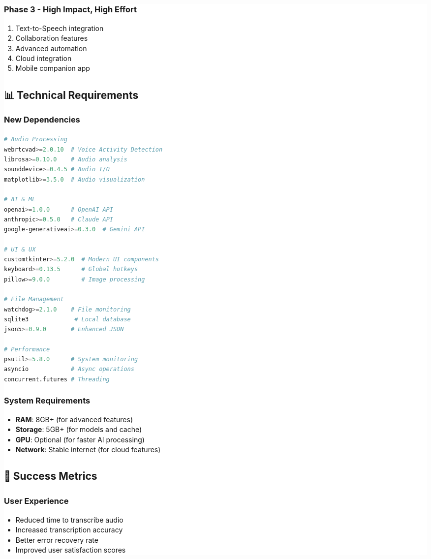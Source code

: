 ### **Phase 3 - High Impact, High Effort**
1. Text-to-Speech integration
2. Collaboration features
3. Advanced automation
4. Cloud integration
5. Mobile companion app

## 📊 **Technical Requirements**

### **New Dependencies**
```python
# Audio Processing
webrtcvad>=2.0.10  # Voice Activity Detection
librosa>=0.10.0    # Audio analysis
sounddevice>=0.4.5 # Audio I/O
matplotlib>=3.5.0  # Audio visualization

# AI & ML
openai>=1.0.0      # OpenAI API
anthropic>=0.5.0   # Claude API
google-generativeai>=0.3.0  # Gemini API

# UI & UX
customtkinter>=5.2.0  # Modern UI components
keyboard>=0.13.5      # Global hotkeys
pillow>=9.0.0         # Image processing

# File Management
watchdog>=2.1.0    # File monitoring
sqlite3             # Local database
json5>=0.9.0       # Enhanced JSON

# Performance
psutil>=5.8.0      # System monitoring
asyncio            # Async operations
concurrent.futures # Threading
```

### **System Requirements**
- **RAM**: 8GB+ (for advanced features)
- **Storage**: 5GB+ (for models and cache)
- **GPU**: Optional (for faster AI processing)
- **Network**: Stable internet (for cloud features)

## 🎯 **Success Metrics**

### **User Experience**
- Reduced time to transcribe audio
- Increased transcription accuracy
- Better error recovery rate
- Improved user satisfaction scores
